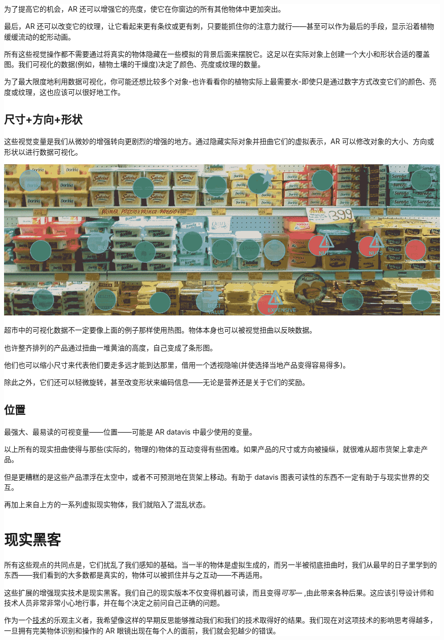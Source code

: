 为了提高它的机会，AR 还可以增强它的亮度，使它在你窗边的所有其他物体中更加突出。

最后，AR 还可以改变它的纹理，让它看起来更有条纹或更有刺，只要能抓住你的注意力就行——甚至可以作为最后的手段，显示沿着植物缓缓流动的蛇形动画。

所有这些视觉操作都不需要通过将真实的物体隐藏在一些模拟的背景后面来摆脱它。这足以在实际对象上创建一个大小和形状合适的覆盖图。我们可视化的数据(例如，植物土壤的干燥度)决定了颜色、亮度或纹理的数量。

为了最大限度地利用数据可视化，你可能还想比较多个对象-也许看看你的植物实际上最需要水-即使只是通过数字方式改变它们的颜色、亮度或纹理，这也应该可以很好地工作。

## 尺寸+方向+形状

这些视觉变量是我们从微妙的增强转向更剧烈的增强的地方。通过隐藏实际对象并扭曲它们的虚拟表示，AR 可以修改对象的大小、方向或形状以进行数据可视化。

![](img/913875c3adb8f6a2b8165592d419f2e2.png)

超市中的可视化数据不一定要像上面的例子那样使用热图。物体本身也可以被视觉扭曲以反映数据。

也许整齐排列的产品通过扭曲一堆黄油的高度，自己变成了条形图。

他们也可以缩小尺寸来代表他们要走多远才能到达那里，借用一个透视隐喻(并使选择当地产品变得容易得多)。

除此之外，它们还可以轻微旋转，甚至改变形状来编码信息——无论是营养还是关于它们的奖励。

## 位置

最强大、最易读的可视变量——位置——可能是 AR datavis 中最少使用的变量。

以上所有的现实扭曲使得与那些(实际的，物理的)物体的互动变得有些困难。如果产品的尺寸或方向被操纵，就很难从超市货架上拿走产品。

但是更糟糕的是这些产品漂浮在太空中，或者不可预测地在货架上移动。有助于 datavis 图表可读性的东西不一定有助于与现实世界的交互。

再加上来自上方的一系列虚拟现实物体，我们就陷入了混乱状态。

# 现实黑客

所有这些观点的共同点是，它们扰乱了我们感知的基础。当一半的物体是虚拟生成的，而另一半被彻底扭曲时，我们从最早的日子里学到的东西——我们看到的大多数都是真实的，物体可以被抓住并与之互动——不再适用。

这些扩展的增强现实技术是现实黑客。我们自己的现实版本不仅变得机器可读，而且变得*可写—* ,由此带来各种后果。这应该引导设计师和技术人员非常非常小心地行事，并在每个决定之前问自己正确的问题。

作为一个[技术](https://hackernoon.com/tagged/technology)的乐观主义者，我希望像这样的早期反思能够推动我们和我们的技术取得好的结果。我们现在对这项技术的影响思考得越多，一旦拥有完美物体识别和操作的 AR 眼镜出现在每个人的面前，我们就会犯越少的错误。

